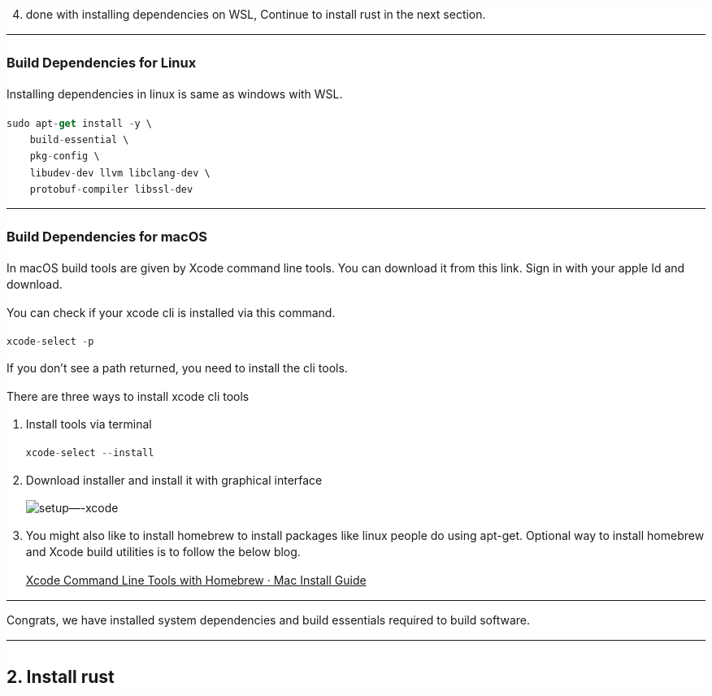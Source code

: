 4. done with installing dependencies on WSL, Continue to install rust in the next section.

---

### Build Dependencies for Linux

Installing dependencies in linux is same as windows with WSL.

```jsx
sudo apt-get install -y \
    build-essential \
    pkg-config \
    libudev-dev llvm libclang-dev \
    protobuf-compiler libssl-dev
```

---

### Build Dependencies for macOS

In macOS build tools are given by Xcode command line tools. You can download it from this link. 
Sign in with your apple Id and download. 

You can check if your xcode cli is installed via this command.

```jsx
xcode-select -p
```

If you don’t see a path returned, you need to install the cli tools.

There are three ways to install xcode cli tools

1. Install tools via terminal
    
    ```jsx
    xcode-select --install
    ```
    
2. Download installer and install it with graphical interface
    
    [](https://developer.apple.com/download/all/)
    
    ![setup—-xcode](/assets/guides/setup-local-environment/setup—-xcode.png)
    
3. You might also like to install homebrew to install packages like linux people do using apt-get.
Optional way to install homebrew and Xcode build utilities is to follow the below blog.
    
    [Xcode Command Line Tools with Homebrew · Mac Install Guide](https://mac.install.guide/commandlinetools/3)
    

---

Congrats, we have installed system dependencies and build essentials required to build software.

---

## 2. Install rust
